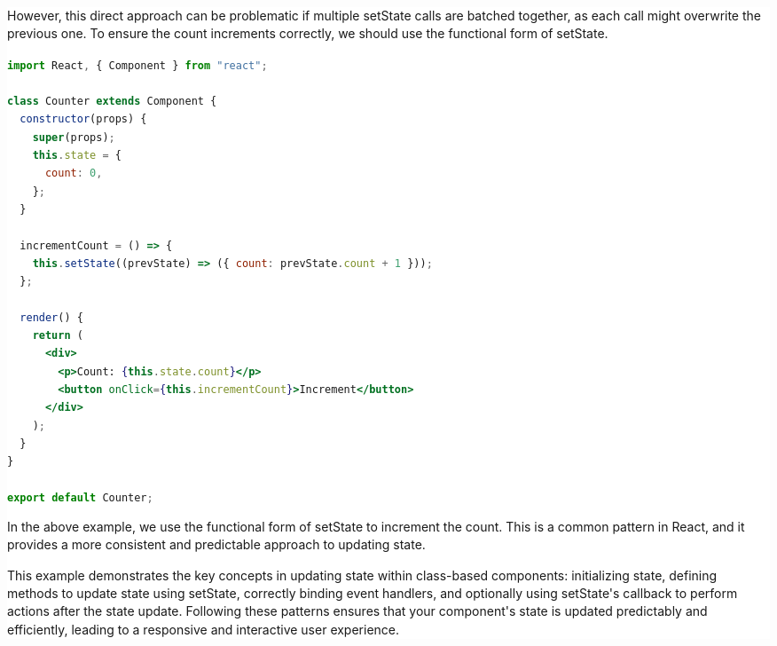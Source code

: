 However, this direct approach can be problematic if multiple setState calls are batched together, as each call might overwrite the previous one. To ensure the count increments correctly, we should use the functional form of setState.

```jsx
import React, { Component } from "react";

class Counter extends Component {
  constructor(props) {
    super(props);
    this.state = {
      count: 0,
    };
  }

  incrementCount = () => {
    this.setState((prevState) => ({ count: prevState.count + 1 }));
  };

  render() {
    return (
      <div>
        <p>Count: {this.state.count}</p>
        <button onClick={this.incrementCount}>Increment</button>
      </div>
    );
  }
}

export default Counter;
```

In the above example, we use the functional form of setState to increment the count. This is a common pattern in React, and it provides a more consistent and predictable approach to updating state.

This example demonstrates the key concepts in updating state within class-based components: initializing state, defining methods to update state using setState, correctly binding event handlers, and optionally using setState's callback to perform actions after the state update. Following these patterns ensures that your component's state is updated predictably and efficiently, leading to a responsive and interactive user experience.


